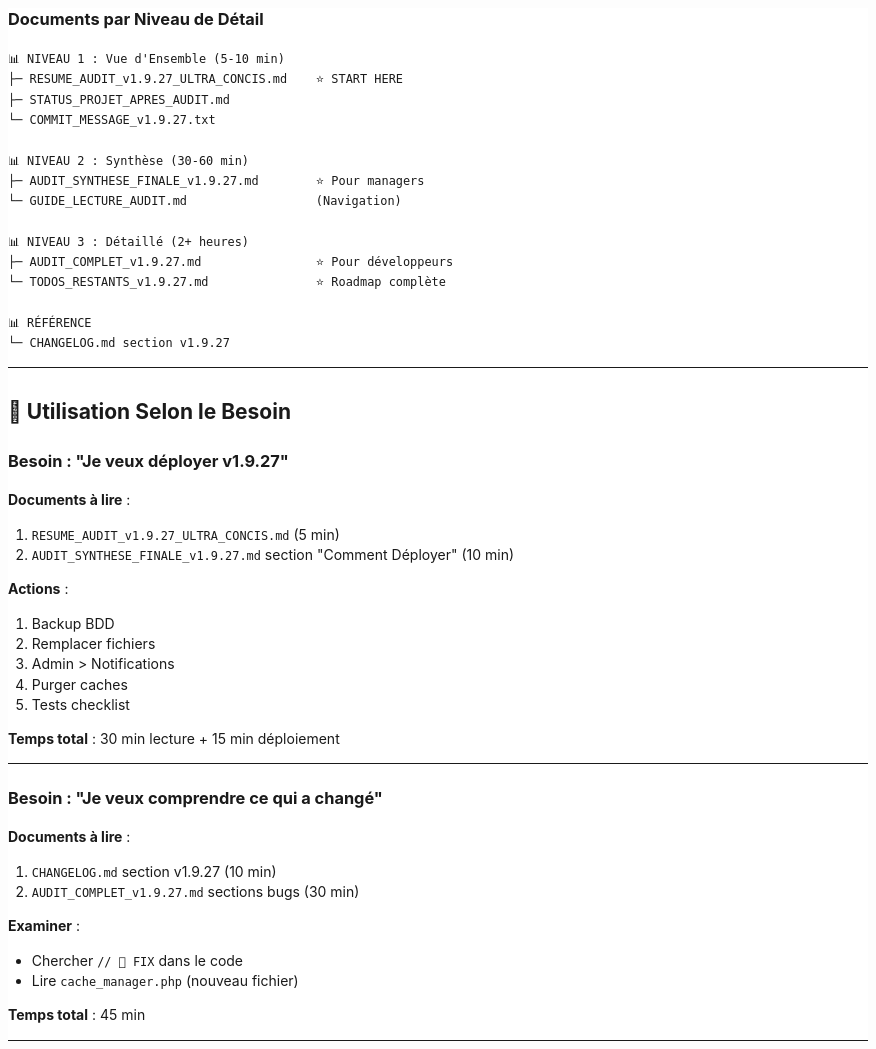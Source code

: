 ### Documents par Niveau de Détail

```
📊 NIVEAU 1 : Vue d'Ensemble (5-10 min)
├─ RESUME_AUDIT_v1.9.27_ULTRA_CONCIS.md    ⭐ START HERE
├─ STATUS_PROJET_APRES_AUDIT.md
└─ COMMIT_MESSAGE_v1.9.27.txt

📊 NIVEAU 2 : Synthèse (30-60 min)
├─ AUDIT_SYNTHESE_FINALE_v1.9.27.md        ⭐ Pour managers
└─ GUIDE_LECTURE_AUDIT.md                  (Navigation)

📊 NIVEAU 3 : Détaillé (2+ heures)
├─ AUDIT_COMPLET_v1.9.27.md                ⭐ Pour développeurs
└─ TODOS_RESTANTS_v1.9.27.md               ⭐ Roadmap complète

📊 RÉFÉRENCE
└─ CHANGELOG.md section v1.9.27
```

---

## 🎯 Utilisation Selon le Besoin

### Besoin : "Je veux déployer v1.9.27"

**Documents à lire** :
1. `RESUME_AUDIT_v1.9.27_ULTRA_CONCIS.md` (5 min)
2. `AUDIT_SYNTHESE_FINALE_v1.9.27.md` section "Comment Déployer" (10 min)

**Actions** :
1. Backup BDD
2. Remplacer fichiers
3. Admin > Notifications
4. Purger caches
5. Tests checklist

**Temps total** : 30 min lecture + 15 min déploiement

---

### Besoin : "Je veux comprendre ce qui a changé"

**Documents à lire** :
1. `CHANGELOG.md` section v1.9.27 (10 min)
2. `AUDIT_COMPLET_v1.9.27.md` sections bugs (30 min)

**Examiner** :
- Chercher `// 🔧 FIX` dans le code
- Lire `cache_manager.php` (nouveau fichier)

**Temps total** : 45 min

---

